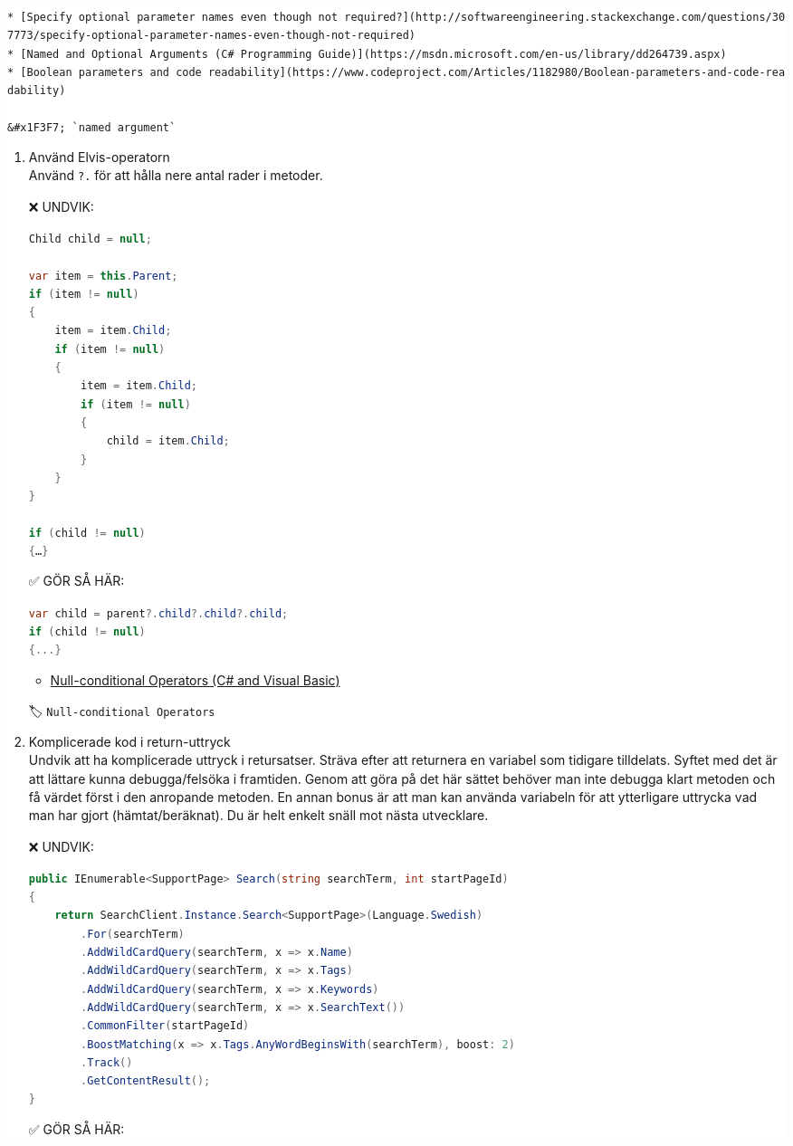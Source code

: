     * [Specify optional parameter names even though not required?](http://softwareengineering.stackexchange.com/questions/307773/specify-optional-parameter-names-even-though-not-required)
    * [Named and Optional Arguments (C# Programming Guide)](https://msdn.microsoft.com/en-us/library/dd264739.aspx)
    * [Boolean parameters and code readability](https://www.codeproject.com/Articles/1182980/Boolean-parameters-and-code-readability)

    &#x1F3F7; `named argument` 
1. Använd Elvis-operatorn  
Använd `?.` för att hålla nere antal rader i metoder.

    &#x274C; UNDVIK:
    ```csharp
    Child child = null;

    var item = this.Parent;  
    if (item != null)  
    {  
        item = item.Child;  
        if (item != null)  
        {  
            item = item.Child;  
            if (item != null)  
            {  
                child = item.Child;  
            }  
        }  
    }

    if (child != null)
    {…}
    ```
    &#x2705; GÖR SÅ HÄR:
    ```csharp
    var child = parent?.child?.child?.child;  
    if (child != null)
    {...}
    ```

    * [Null-conditional Operators (C# and Visual Basic)](https://msdn.microsoft.com/en-us/library/dn986595.aspx?f=255&MSPPError=-2147217396)

    &#x1F3F7; `Null-conditional Operators` 
1. Komplicerade kod i return-uttryck  
Undvik att ha komplicerade uttryck i retursatser. Sträva efter att returnera en variabel som tidigare tilldelats. Syftet med det är att lättare kunna debugga/felsöka i framtiden. Genom att göra på det här sättet behöver man inte debugga klart metoden och få värdet först i den anropande metoden. En annan bonus är att man kan använda variabeln för att ytterligare uttrycka vad man har gjort (hämtat/beräknat). Du är helt enkelt snäll mot nästa utvecklare.

    &#x274C; UNDVIK:
    ```csharp
    public IEnumerable<SupportPage> Search(string searchTerm, int startPageId)
    {
        return SearchClient.Instance.Search<SupportPage>(Language.Swedish)
            .For(searchTerm)
            .AddWildCardQuery(searchTerm, x => x.Name)
            .AddWildCardQuery(searchTerm, x => x.Tags)
            .AddWildCardQuery(searchTerm, x => x.Keywords)
            .AddWildCardQuery(searchTerm, x => x.SearchText())
            .CommonFilter(startPageId)
            .BoostMatching(x => x.Tags.AnyWordBeginsWith(searchTerm), boost: 2)
            .Track()
            .GetContentResult();
    }
    ```
    &#x2705; GÖR SÅ HÄR: